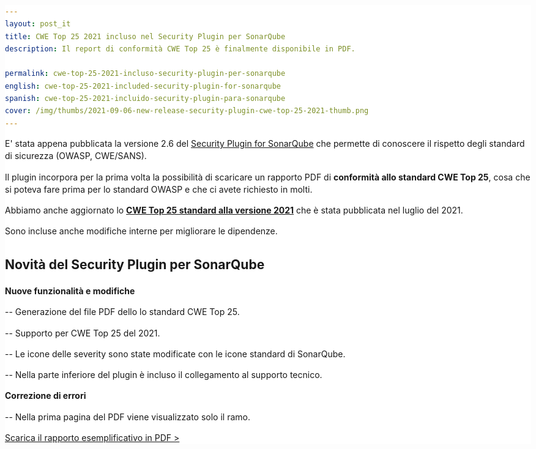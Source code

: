 ```yaml
---
layout: post_it
title: CWE Top 25 2021 incluso nel Security Plugin per SonarQube
description: Il report di conformità CWE Top 25 è finalmente disponibile in PDF.

permalink: cwe-top-25-2021-incluso-security-plugin-per-sonarqube
english: cwe-top-25-2021-included-security-plugin-for-sonarqube
spanish: cwe-top-25-2021-incluido-security-plugin-para-sonarqube
cover: /img/thumbs/2021-09-06-new-release-security-plugin-cwe-top-25-2021-thumb.png
---
```


E' stata appena pubblicata la versione 2.6 del [Security Plugin for SonarQube](it/sonarqube-security) che permette di conoscere il rispetto degli standard di sicurezza (OWASP, CWE/SANS).

Il plugin incorpora per la prima volta la possibilità di scaricare un rapporto PDF di **conformità allo standard CWE Top 25**, cosa che si poteva fare prima per lo standard OWASP e che ci avete richiesto in molti.

Abbiamo anche aggiornato lo <a href="https://cwe.mitre.org/top25/archive/2021/2021_cwe_top25.html" target=_blank> **CWE Top 25 standard alla versione 2021**</a> che è stata pubblicata nel luglio del 2021.

Sono incluse anche modifiche interne per migliorare le dipendenze.

## Novità del Security Plugin per SonarQube

**Nuove funzionalità e modifiche**

-- Generazione del file PDF dello lo standard CWE Top 25.

-- Supporto per CWE Top 25 del 2021.

-- Le icone delle severity sono state modificate con le icone standard di SonarQube.

-- Nella parte inferiore del plugin è incluso il collegamento al supporto tecnico.

**Correzione di errori**

-- Nella prima pagina del PDF viene visualizzato solo il ramo.

[Scarica il rapporto esemplificativo in PDF >](http://sonarqube.bitegarden.com/api/bitegarden/security/cwe_pdf?resource=org.owasp:benchmark&branch=master)
